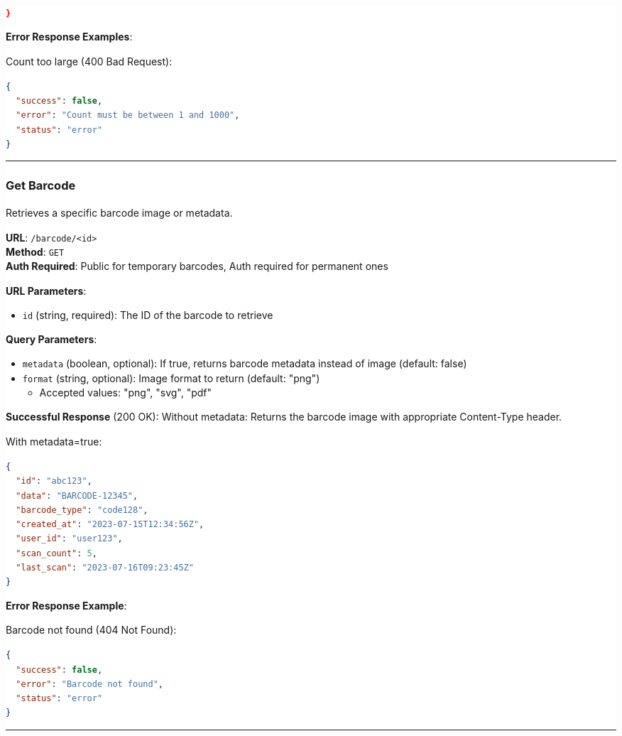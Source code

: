 ```json
}
```

**Error Response Examples**:

Count too large (400 Bad Request):
```json
{
  "success": false,
  "error": "Count must be between 1 and 1000",
  "status": "error"
}
```

---

### Get Barcode

Retrieves a specific barcode image or metadata.

**URL**: `/barcode/<id>`  
**Method**: `GET`  
**Auth Required**: Public for temporary barcodes, Auth required for permanent ones  

**URL Parameters**:
- `id` (string, required): The ID of the barcode to retrieve

**Query Parameters**:
- `metadata` (boolean, optional): If true, returns barcode metadata instead of image (default: false)
- `format` (string, optional): Image format to return (default: "png")
  - Accepted values: "png", "svg", "pdf"

**Successful Response** (200 OK):
Without metadata: Returns the barcode image with appropriate Content-Type header.

With metadata=true:
```json
{
  "id": "abc123",
  "data": "BARCODE-12345",
  "barcode_type": "code128",
  "created_at": "2023-07-15T12:34:56Z",
  "user_id": "user123",
  "scan_count": 5,
  "last_scan": "2023-07-16T09:23:45Z"
}
```

**Error Response Example**:

Barcode not found (404 Not Found):
```json
{
  "success": false,
  "error": "Barcode not found",
  "status": "error"
}
```

---